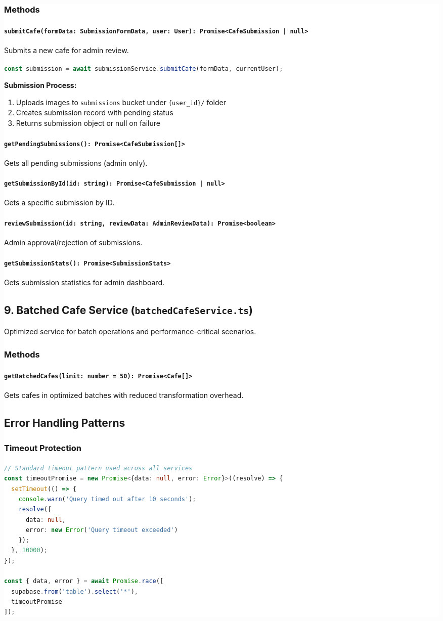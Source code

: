### Methods

#### `submitCafe(formData: SubmissionFormData, user: User): Promise<CafeSubmission | null>`
Submits a new cafe for admin review.
```typescript
const submission = await submissionService.submitCafe(formData, currentUser);
```

**Submission Process:**
1. Uploads images to `submissions` bucket under `{user_id}/` folder
2. Creates submission record with pending status
3. Returns submission object or null on failure

#### `getPendingSubmissions(): Promise<CafeSubmission[]>`
Gets all pending submissions (admin only).

#### `getSubmissionById(id: string): Promise<CafeSubmission | null>`
Gets a specific submission by ID.

#### `reviewSubmission(id: string, reviewData: AdminReviewData): Promise<boolean>`
Admin approval/rejection of submissions.

#### `getSubmissionStats(): Promise<SubmissionStats>`
Gets submission statistics for admin dashboard.

## 9. Batched Cafe Service (`batchedCafeService.ts`)

Optimized service for batch operations and performance-critical scenarios.

### Methods

#### `getBatchedCafes(limit: number = 50): Promise<Cafe[]>`
Gets cafes in optimized batches with reduced transformation overhead.

## Error Handling Patterns

### Timeout Protection
```typescript
// Standard timeout pattern used across all services
const timeoutPromise = new Promise<{data: null, error: Error}>((resolve) => {
  setTimeout(() => {
    console.warn('Query timed out after 10 seconds');
    resolve({
      data: null,
      error: new Error('Query timeout exceeded')
    });
  }, 10000);
});

const { data, error } = await Promise.race([
  supabase.from('table').select('*'),
  timeoutPromise
]);
```
